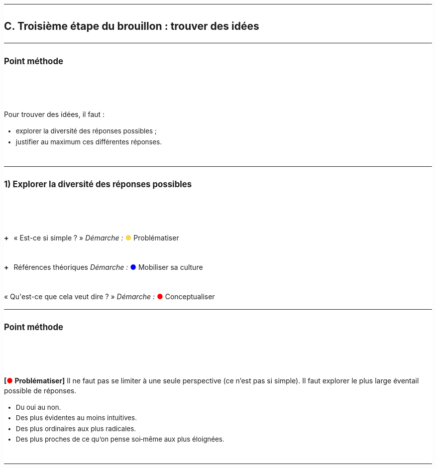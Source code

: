 
---

## C. Troisième étape du brouillon : trouver des idées

---

<style scoped>
ul {padding-top:20px;}
</style>
### Point méthode

Pour trouver des idées, il faut :
- explorer la diversité des réponses possibles ;
- justifier au maximum ces différentes réponses.

---

<style scoped>
h3{font-size:120%;}

p:nth-of-type(1) span{color:red;}
p:nth-of-type(2) span{color:#F8D748;}
p:nth-of-type(3) span {color:blue;}
p{margin-bottom:10x;}
p:nth-of-type(2)::before, p:nth-of-type(3)::before{content:"+   "; font-weight:bold;}
</style>
### 1) Explorer la diversité des réponses possibles
« Est-ce si simple ? »
_Démarche :_ <span>&#9679;</span> Problématiser

Références théoriques
_Démarche :_ <span>&#9679;</span> Mobiliser sa culture

« Qu'est-ce que cela veut dire ? »
_Démarche :_ <span>&#9679;</span> Conceptualiser

---

<style scoped>
h3{margin-bottom:60px;}
p{padding-top:25px;}
ul {padding-top:0; padding-bottom:25px;}
ul li {font-size:95%;  margin-top:2px; }
span{color:red;}
</style>

### Point méthode 

**[<span>&#9679;</span> Problématiser]** Il ne faut pas se limiter à une seule perspective (ce n’est pas si simple). Il faut explorer le plus large éventail possible de réponses.
- Du oui au non.
- Des plus évidentes au moins intuitives.
- Des plus ordinaires aux plus radicales.
- Des plus proches de ce qu’on pense soi&#x2011;même aux plus éloignées.

---